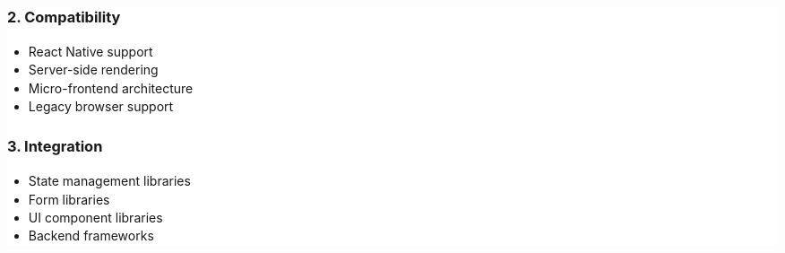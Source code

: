 ### 2. Compatibility
- React Native support
- Server-side rendering
- Micro-frontend architecture
- Legacy browser support

### 3. Integration
- State management libraries
- Form libraries
- UI component libraries
- Backend frameworks